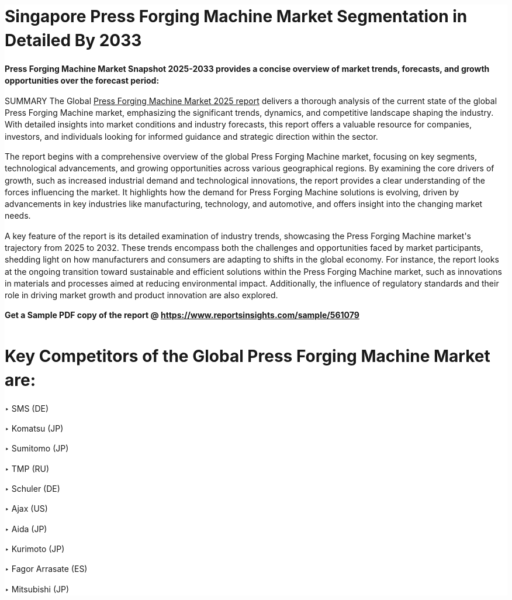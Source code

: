 # Singapore Press Forging Machine Market Segmentation in Detailed By 2033

<strong>Press Forging Machine Market Snapshot 2025-2033 provides a concise overview of market trends, forecasts, and growth opportunities over the forecast period:</strong>

SUMMARY The Global <a href=https://www.reportsinsights.com/sample/561079>Press Forging Machine Market 2025 report</a> delivers a thorough analysis of the current state of the global Press Forging Machine market, emphasizing the significant trends, dynamics, and competitive landscape shaping the industry. With detailed insights into market conditions and industry forecasts, this report offers a valuable resource for companies, investors, and individuals looking for informed guidance and strategic direction within the sector.

The report begins with a comprehensive overview of the global Press Forging Machine market, focusing on key segments, technological advancements, and growing opportunities across various geographical regions. By examining the core drivers of growth, such as increased industrial demand and technological innovations, the report provides a clear understanding of the forces influencing the market. It highlights how the demand for Press Forging Machine solutions is evolving, driven by advancements in key industries like manufacturing, technology, and automotive, and offers insight into the changing market needs.

A key feature of the report is its detailed examination of industry trends, showcasing the Press Forging Machine market's trajectory from 2025 to 2032. These trends encompass both the challenges and opportunities faced by market participants, shedding light on how manufacturers and consumers are adapting to shifts in the global economy. For instance, the report looks at the ongoing transition toward sustainable and efficient solutions within the Press Forging Machine market, such as innovations in materials and processes aimed at reducing environmental impact. Additionally, the influence of regulatory standards and their role in driving market growth and product innovation are also explored.

<strong>Get a Sample PDF copy of the report @ <a href=https://www.reportsinsights.com/sample/561079>https://www.reportsinsights.com/sample/561079</a></strong>

# <strong>Key Competitors of the Global Press Forging Machine Market are:</strong>

‣ SMS (DE)

‣ Komatsu (JP)

‣ Sumitomo (JP)

‣ TMP (RU)

‣ Schuler (DE)

‣ Ajax (US)

‣ Aida (JP)

‣ Kurimoto (JP)

‣ Fagor Arrasate (ES)

‣ Mitsubishi (JP)
